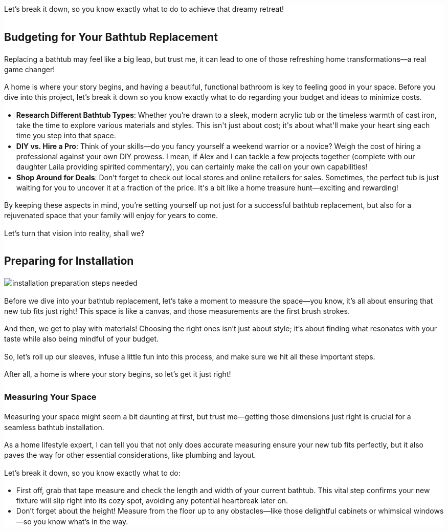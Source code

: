 Let’s break it down, so you know exactly what to do to achieve that dreamy retreat!

## Budgeting for Your Bathtub Replacement

Replacing a bathtub may feel like a big leap, but trust me, it can lead to one of those refreshing home transformations—a real game changer!

A home is where your story begins, and having a beautiful, functional bathroom is key to feeling good in your space. Before you dive into this project, let’s break it down so you know exactly what to do regarding your budget and ideas to minimize costs.

*   **Research Different Bathtub Types**: Whether you’re drawn to a sleek, modern acrylic tub or the timeless warmth of cast iron, take the time to explore various materials and styles. This isn't just about cost; it's about what'll make your heart sing each time you step into that space.
*   **DIY vs. Hire a Pro**: Think of your skills—do you fancy yourself a weekend warrior or a novice? Weigh the cost of hiring a professional against your own DIY prowess. I mean, if Alex and I can tackle a few projects together (complete with our daughter Laila providing spirited commentary), you can certainly make the call on your own capabilities!
*   **Shop Around for Deals**: Don’t forget to check out local stores and online retailers for sales. Sometimes, the perfect tub is just waiting for you to uncover it at a fraction of the price. It's a bit like a home treasure hunt—exciting and rewarding!

By keeping these aspects in mind, you’re setting yourself up not just for a successful bathtub replacement, but also for a rejuvenated space that your family will enjoy for years to come.

Let’s turn that vision into reality, shall we?

## Preparing for Installation

![installation preparation steps needed](https://homeservicebuzz.com/wp-content/uploads/2025/04/installation_preparation_steps_needed.jpg)

Before we dive into your bathtub replacement, let’s take a moment to measure the space—you know, it’s all about ensuring that new tub fits just right! This space is like a canvas, and those measurements are the first brush strokes.

And then, we get to play with materials! Choosing the right ones isn’t just about style; it’s about finding what resonates with your taste while also being mindful of your budget.

So, let’s roll up our sleeves, infuse a little fun into this process, and make sure we hit all these important steps.

After all, a home is where your story begins, so let’s get it just right!

### Measuring Your Space

Measuring your space might seem a bit daunting at first, but trust me—getting those dimensions just right is crucial for a seamless bathtub installation.

As a home lifestyle expert, I can tell you that not only does accurate measuring ensure your new tub fits perfectly, but it also paves the way for other essential considerations, like plumbing and layout.

Let’s break it down, so you know exactly what to do:

*   First off, grab that tape measure and check the length and width of your current bathtub. This vital step confirms your new fixture will slip right into its cozy spot, avoiding any potential heartbreak later on.
*   Don’t forget about the height! Measure from the floor up to any obstacles—like those delightful cabinets or whimsical windows—so you know what’s in the way.
